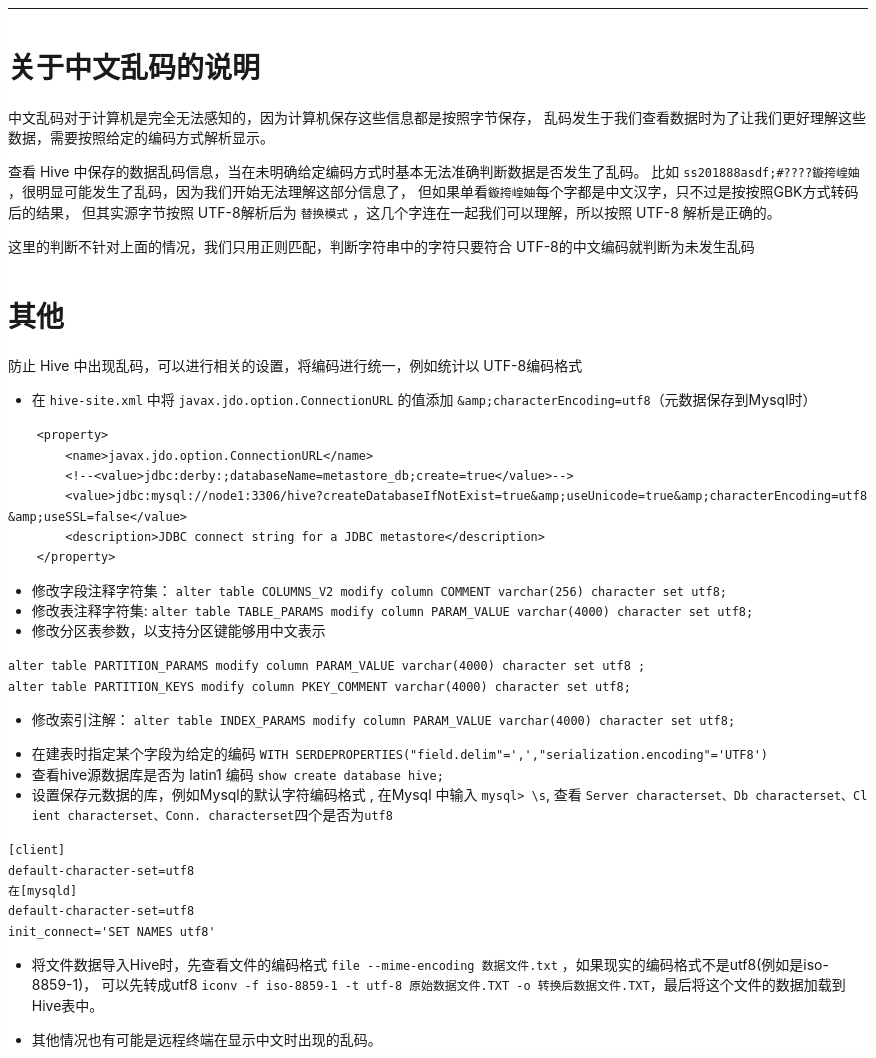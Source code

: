   
    
- - - - 

# 关于中文乱码的说明
中文乱码对于计算机是完全无法感知的，因为计算机保存这些信息都是按照字节保存，
乱码发生于我们查看数据时为了让我们更好理解这些数据，需要按照给定的编码方式解析显示。

查看 Hive 中保存的数据乱码信息，当在未明确给定编码方式时基本无法准确判断数据是否发生了乱码。
比如 `ss201888asdf;#????鏇挎崲妯` ，很明显可能发生了乱码，因为我们开始无法理解这部分信息了，
但如果单看`鏇挎崲妯`每个字都是中文汉字，只不过是按按照GBK方式转码后的结果，
但其实源字节按照 UTF-8解析后为 `替换模式` ，这几个字连在一起我们可以理解，所以按照 UTF-8 解析是正确的。

这里的判断不针对上面的情况，我们只用正则匹配，判断字符串中的字符只要符合 UTF-8的中文编码就判断为未发生乱码


# 其他
防止 Hive 中出现乱码，可以进行相关的设置，将编码进行统一，例如统计以 UTF-8编码格式

* 在 `hive-site.xml` 中将 `javax.jdo.option.ConnectionURL` 的值添加 `&amp;characterEncoding=utf8`（元数据保存到Mysql时）
```
    <property>
		<name>javax.jdo.option.ConnectionURL</name>
		<!--<value>jdbc:derby:;databaseName=metastore_db;create=true</value>-->
		<value>jdbc:mysql://node1:3306/hive?createDatabaseIfNotExist=true&amp;useUnicode=true&amp;characterEncoding=utf8&amp;useSSL=false</value>
    	<description>JDBC connect string for a JDBC metastore</description>
	</property>
```
* 修改字段注释字符集： `alter table COLUMNS_V2 modify column COMMENT varchar(256) character set utf8;`
* 修改表注释字符集: `alter table TABLE_PARAMS modify column PARAM_VALUE varchar(4000) character set utf8;`
* 修改分区表参数，以支持分区键能够用中文表示 
```
alter table PARTITION_PARAMS modify column PARAM_VALUE varchar(4000) character set utf8 ;
alter table PARTITION_KEYS modify column PKEY_COMMENT varchar(4000) character set utf8;
```
* 修改索引注解： `alter table INDEX_PARAMS modify column PARAM_VALUE varchar(4000) character set utf8;`

+ 在建表时指定某个字段为给定的编码 `WITH SERDEPROPERTIES("field.delim"=',',"serialization.encoding"='UTF8')`
+ 查看hive源数据库是否为 latin1 编码 `show create database hive;`
+ 设置保存元数据的库，例如Mysql的默认字符编码格式 , 在Mysql 中输入 `mysql> \s`, 查看 `Server characterset、Db characterset、Client characterset、Conn. characterset`四个是否为`utf8`
```
[client]
default-character-set=utf8
在[mysqld]
default-character-set=utf8
init_connect='SET NAMES utf8' 
```
+ 将文件数据导入Hive时，先查看文件的编码格式 `file --mime-encoding 数据文件.txt` ，如果现实的编码格式不是utf8(例如是iso-8859-1)，
可以先转成utf8 `iconv -f iso-8859-1 -t utf-8 原始数据文件.TXT -o 转换后数据文件.TXT`，最后将这个文件的数据加载到Hive表中。

- 其他情况也有可能是远程终端在显示中文时出现的乱码。
